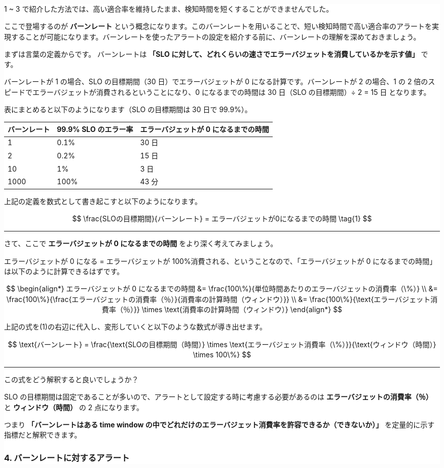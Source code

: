 1 ~ 3 で紹介した方法では、高い適合率を維持したまま、検知時間を短くすることができませんでした。

ここで登場するのが **バーンレート** という概念になります。このバーンレートを用いることで、短い検知時間で高い適合率のアラートを実現することが可能になります。バーンレートを使ったアラートの設定を紹介する前に、バーンレートの理解を深めておきましょう。

まずは言葉の定義からです。
バーンレートは **「SLO に対して、どれくらいの速さでエラーバジェットを消費しているかを示す値」** です。

バーンレートが 1 の場合、SLO の目標期間（30 日）でエラーバジェットが 0 になる計算です。バーンレートが 2 の場合、1 の 2 倍のスピードでエラーバジェットが消費されるということになり、0 になるまでの時間は 30 日（SLO の目標期間）÷ 2 = 15 日 となります。

表にまとめると以下のようになります（SLO の目標期間は 30 日で 99.9%）。

| バーンレート | 99.9% SLO のエラー率 | エラーバジェットが 0 になるまでの時間 |
| ------------ | -------------------- | ------------------------------------- |
| 1            | 0.1%                 | 30 日                                 |
| 2            | 0.2%                 | 15 日                                 |
| 10           | 1%                   | 3 日                                  |
| 1000         | 100%                 | 43 分                                 |

上記の定義を数式として書き起こすと以下のようになります。

$$
\frac{SLOの目標期間}{バーンレート} = エラーバジェットが0になるまでの時間 \tag{1}
$$

---

さて、ここで **エラーバジェットが 0 になるまでの時間** をより深く考えてみましょう。

エラーバジェットが 0 になる = エラーバジェットが 100%消費される、ということなので、「エラーバジェットが 0 になるまでの時間」は以下のように計算できるはずです。

$$
\begin{align*}
エラーバジェットが 0 になるまでの時間 &= \frac{100\%}{単位時間あたりのエラーバジェットの消費率（\%）} \\
&= \frac{100\%}{\frac{エラーバジェットの消費率（％）}{消費率の計算時間（ウィンドウ）}} \\
&= \frac{100\%}{\text{エラーバジェット消費率（％）}} \times \text{消費率の計算時間（ウィンドウ）}
\end{align*}
$$

上記の式を(1)の右辺に代入し、変形していくと以下のような数式が導き出せます。

$$
\text{バーンレート} = \frac{\text{SLOの目標期間（時間）} \times \text{エラーバジェット消費率（\%）}}{\text{ウィンドウ（時間）} \times 100\%}
$$

---

この式をどう解釈すると良いでしょうか？

SLO の目標期間は固定であることが多いので、アラートとして設定する時に考慮する必要があるのは **エラーバジェットの消費率（％）** と **ウィンドウ（時間）** の 2 点になります。

つまり **「バーンレートはある time window の中でどれだけのエラーバジェット消費率を許容できるか（できないか）」** を定量的に示す指標だと解釈できます。

### 4. バーンレートに対するアラート
